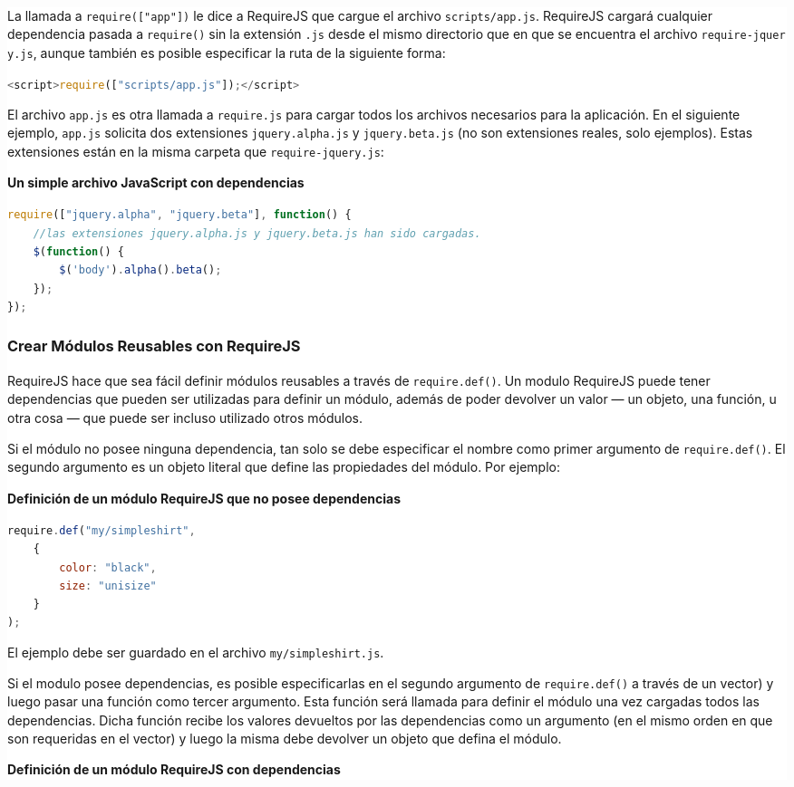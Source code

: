 La llamada a `require(["app"])` le dice a RequireJS que cargue el archivo `scripts/app.js`. RequireJS cargará cualquier dependencia pasada a `require()` sin la extensión `.js` desde el mismo directorio que en que se encuentra el archivo `require-jquery.js`, aunque también es posible especificar la ruta de la siguiente forma:

```javascript
<script>require(["scripts/app.js"]);</script>
```

El archivo `app.js` es otra llamada a `require.js` para cargar todos los archivos necesarios para la aplicación. En el siguiente ejemplo, `app.js` solicita dos extensiones `jquery.alpha.js` y `jquery.beta.js` (no son extensiones reales, solo ejemplos). Estas extensiones están en la misma carpeta que `require-jquery.js`:


**Un simple archivo JavaScript con dependencias**

```javascript
require(["jquery.alpha", "jquery.beta"], function() {
    //las extensiones jquery.alpha.js y jquery.beta.js han sido cargadas.
    $(function() {
        $('body').alpha().beta();
    });
});
```



### Crear Módulos Reusables con RequireJS

RequireJS hace que sea fácil definir módulos reusables a través de `require.def()`. Un modulo RequireJS puede tener dependencias que pueden ser utilizadas para definir un módulo, además de poder devolver un valor — un objeto, una función, u otra cosa — que puede ser incluso utilizado otros módulos.

Si el módulo no posee ninguna dependencia, tan solo se debe especificar el nombre como primer argumento de `require.def()`. El segundo argumento es un objeto literal que define las propiedades del módulo. Por ejemplo:

**Definición de un módulo RequireJS que no posee dependencias**

```javascript
require.def("my/simpleshirt",
    {
        color: "black",
        size: "unisize"
    }
);
```

El ejemplo debe ser guardado en el archivo `my/simpleshirt.js`.

Si el modulo posee dependencias, es posible especificarlas en el segundo argumento de `require.def()` a través de un vector) y luego pasar una función como tercer argumento. Esta función será llamada para definir el módulo una vez cargadas todos las dependencias. Dicha función recibe los valores devueltos por las dependencias como un argumento (en el mismo orden en que son requeridas en el vector) y luego la misma debe devolver un objeto que defina el módulo.


**Definición de un módulo RequireJS con dependencias**
